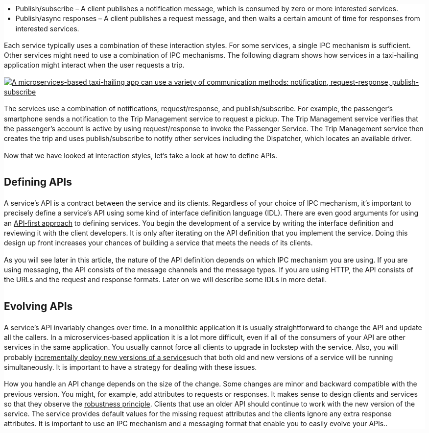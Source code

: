 - Publish/subscribe – A client publishes a notification message, which is consumed by zero or more interested services.
- Publish/async responses – A client publishes a request message, and then waits a certain amount of time for responses from interested services.

Each service typically uses a combination of these interaction styles. For some services, a single IPC mechanism is sufficient. Other services might need to use a combination of IPC mechanisms. The following diagram shows how services in a taxi-hailing application might interact when the user requests a trip.


[![A microservices-based taxi-hailing app can use a variety of communication methods: notification, request-response, publish-subscribe](https://www.nginx.com/wp-content/uploads/2015/07/Richardson-microservices-part3_taxi-service.png)](https://www.nginx.com/wp-content/uploads/2015/07/Richardson-microservices-part3_taxi-service.png)

The services use a combination of notifications, request/response, and publish/subscribe. For example, the passenger’s smartphone sends a notification to the Trip Management service to request a pickup. The Trip Management service verifies that the passenger’s account is active by using request/response to invoke the Passenger Service. The Trip Management service then creates the trip and uses publish/subscribe to notify other services including the Dispatcher, which locates an available driver.

Now that we have looked at interaction styles, let’s take a look at how to define APIs.

## Defining APIs

A service’s API is a contract between the service and its clients. Regardless of your choice of IPC mechanism, it’s important to precisely define a service’s API using some kind of interface definition language (IDL). There are even good arguments for using an [API‑first approach](http://www.programmableweb.com/news/how-to-design-great-apis-api-first-design-and-raml/how-to/2015/07/10) to defining services. You begin the development of a service by writing the interface definition and reviewing it with the client developers. It is only after iterating on the API definition that you implement the service. Doing this design up front increases your chances of building a service that meets the needs of its clients.

As you will see later in this article, the nature of the API definition depends on which IPC mechanism you are using. If you are using messaging, the API consists of the message channels and the message types. If you are using HTTP, the API consists of the URLs and the request and response formats. Later on we will describe some IDLs in more detail.

## Evolving APIs

A service’s API invariably changes over time. In a monolithic application it is usually straightforward to change the API and update all the callers. In a microservices‑based application it is a lot more difficult, even if all of the consumers of your API are other services in the same application. You usually cannot force all clients to upgrade in lockstep with the service. Also, you will probably [incrementally deploy new versions of a service](http://techblog.netflix.com/2013/08/deploying-netflix-api.html)such that both old and new versions of a service will be running simultaneously. It is important to have a strategy for dealing with these issues.

How you handle an API change depends on the size of the change. Some changes are minor and backward compatible with the previous version. You might, for example, add attributes to requests or responses. It makes sense to design clients and services so that they observe the [robustness principle](https://en.wikipedia.org/wiki/Robustness_principle). Clients that use an older API should continue to work with the new version of the service. The service provides default values for the missing request attributes and the clients ignore any extra response attributes. It is important to use an IPC mechanism and a messaging format that enable you to easily evolve your APIs..

